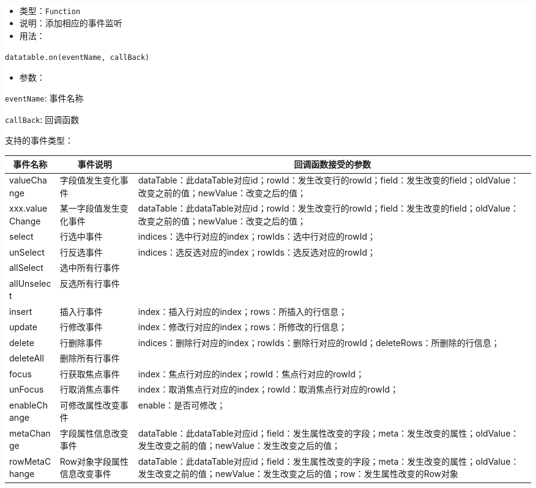 
* 类型：`Function`
* 说明：添加相应的事件监听
* 用法：

```
datatable.on(eventName, callBack)

```
* 参数：

`eventName`: 事件名称

`callBack`: 回调函数

支持的事件类型：

| 事件名称            | 事件说明            | 回调函数接受的参数                                |
| --------------- | --------------- | ---------------------------------------- |
| valueChange     | 字段值发生变化事件       | dataTable：此dataTable对应id；rowId：发生改变行的rowId；field：发生改变的field；oldValue：改变之前的值；newValue：改变之后的值； |
| xxx.valueChange | 某一字段值发生变化事件     | dataTable：此dataTable对应id；rowId：发生改变行的rowId；field：发生改变的field；oldValue：改变之前的值；newValue：改变之后的值； |
| select          | 行选中事件           | indices：选中行对应的index；rowIds：选中行对应的rowId；  |
| unSelect        | 行反选事件           | indices：选反选对应的index；rowIds：选反选对应的rowId；  |
| allSelect       | 选中所有行事件         |                                          |
| allUnselect     | 反选所有行事件         |                                          |
| insert          | 插入行事件           | index：插入行对应的index；rows：所插入的行信息；          |
| update          | 行修改事件           | index：修改行对应的index；rows：所修改的行信息；          |
| delete          | 行删除事件           | indices：删除行对应的index；rowIds：删除行对应的rowId；deleteRows：所删除的行信息； |
| deleteAll       | 删除所有行事件         |                                          |
| focus           | 行获取焦点事件         | index：焦点行对应的index；rowId：焦点行对应的rowId；     |
| unFocus         | 行取消焦点事件         | index：取消焦点行对应的index；rowId：取消焦点行对应的rowId； |
| enableChange    | 可修改属性改变事件       | enable：是否可修改；                            |
| metaChange      | 字段属性信息改变事件      | dataTable：此dataTable对应id；field：发生属性改变的字段；meta：发生改变的属性；oldValue：发生改变之前的值；newValue：发生改变之后的值； |
| rowMetaChange   | Row对象字段属性信息改变事件 | dataTable：此dataTable对应id；field：发生属性改变的字段；meta：发生改变的属性；oldValue：发生改变之前的值；newValue：发生改变之后的值；row：发生属性改变的Row对象 |





